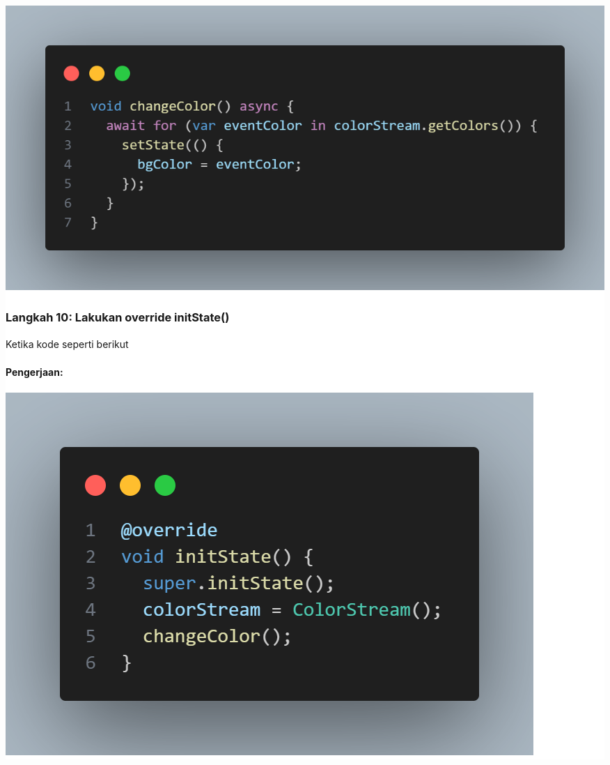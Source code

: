 ![Langkah 9 Praktikum 1](../../docs/Praktikum1/l9p1.png)


### **Langkah 10: Lakukan override initState()**
Ketika kode seperti berikut

#### **Pengerjaan:**
![Langkah 10 Praktikum 1](../../docs/Praktikum1/l10p1.png)
